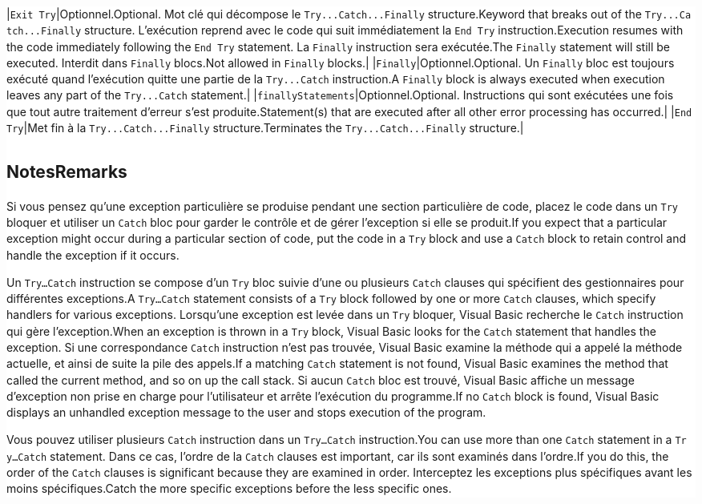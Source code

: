 |`Exit Try`|<span data-ttu-id="eaf51-134">Optionnel.</span><span class="sxs-lookup"><span data-stu-id="eaf51-134">Optional.</span></span> <span data-ttu-id="eaf51-135">Mot clé qui décompose le `Try...Catch...Finally` structure.</span><span class="sxs-lookup"><span data-stu-id="eaf51-135">Keyword that breaks out of the `Try...Catch...Finally` structure.</span></span> <span data-ttu-id="eaf51-136">L’exécution reprend avec le code qui suit immédiatement la `End Try` instruction.</span><span class="sxs-lookup"><span data-stu-id="eaf51-136">Execution resumes with the code immediately following the `End Try` statement.</span></span> <span data-ttu-id="eaf51-137">La `Finally` instruction sera exécutée.</span><span class="sxs-lookup"><span data-stu-id="eaf51-137">The `Finally` statement will still be executed.</span></span> <span data-ttu-id="eaf51-138">Interdit dans `Finally` blocs.</span><span class="sxs-lookup"><span data-stu-id="eaf51-138">Not allowed in `Finally` blocks.</span></span>|
|`Finally`|<span data-ttu-id="eaf51-139">Optionnel.</span><span class="sxs-lookup"><span data-stu-id="eaf51-139">Optional.</span></span> <span data-ttu-id="eaf51-140">Un `Finally` bloc est toujours exécuté quand l’exécution quitte une partie de la `Try...Catch` instruction.</span><span class="sxs-lookup"><span data-stu-id="eaf51-140">A `Finally` block is always executed when execution leaves any part of the `Try...Catch` statement.</span></span>|
|`finallyStatements`|<span data-ttu-id="eaf51-141">Optionnel.</span><span class="sxs-lookup"><span data-stu-id="eaf51-141">Optional.</span></span> <span data-ttu-id="eaf51-142">Instructions qui sont exécutées une fois que tout autre traitement d’erreur s’est produite.</span><span class="sxs-lookup"><span data-stu-id="eaf51-142">Statement(s) that are executed after all other error processing has occurred.</span></span>|
|`End Try`|<span data-ttu-id="eaf51-143">Met fin à la `Try...Catch...Finally` structure.</span><span class="sxs-lookup"><span data-stu-id="eaf51-143">Terminates the `Try...Catch...Finally` structure.</span></span>|

## <a name="remarks"></a><span data-ttu-id="eaf51-144">Notes</span><span class="sxs-lookup"><span data-stu-id="eaf51-144">Remarks</span></span>

<span data-ttu-id="eaf51-145">Si vous pensez qu’une exception particulière se produise pendant une section particulière de code, placez le code dans un `Try` bloquer et utiliser un `Catch` bloc pour garder le contrôle et de gérer l’exception si elle se produit.</span><span class="sxs-lookup"><span data-stu-id="eaf51-145">If you expect that a particular exception might occur during a particular section of code, put the code in a `Try` block and use a `Catch` block to retain control and handle the exception if it occurs.</span></span>

<span data-ttu-id="eaf51-146">Un `Try…Catch` instruction se compose d’un `Try` bloc suivie d’une ou plusieurs `Catch` clauses qui spécifient des gestionnaires pour différentes exceptions.</span><span class="sxs-lookup"><span data-stu-id="eaf51-146">A `Try…Catch` statement consists of a `Try` block followed by one or more `Catch` clauses, which specify handlers for various exceptions.</span></span> <span data-ttu-id="eaf51-147">Lorsqu’une exception est levée dans un `Try` bloquer, Visual Basic recherche le `Catch` instruction qui gère l’exception.</span><span class="sxs-lookup"><span data-stu-id="eaf51-147">When an exception is thrown in a `Try` block, Visual Basic looks for the `Catch` statement that handles the exception.</span></span> <span data-ttu-id="eaf51-148">Si une correspondance `Catch` instruction n’est pas trouvée, Visual Basic examine la méthode qui a appelé la méthode actuelle, et ainsi de suite la pile des appels.</span><span class="sxs-lookup"><span data-stu-id="eaf51-148">If a matching `Catch` statement is not found, Visual Basic examines the method that called the current method, and so on up the call stack.</span></span> <span data-ttu-id="eaf51-149">Si aucun `Catch` bloc est trouvé, Visual Basic affiche un message d’exception non prise en charge pour l’utilisateur et arrête l’exécution du programme.</span><span class="sxs-lookup"><span data-stu-id="eaf51-149">If no `Catch` block is found, Visual Basic displays an unhandled exception message to the user and stops execution of the program.</span></span>

<span data-ttu-id="eaf51-150">Vous pouvez utiliser plusieurs `Catch` instruction dans un `Try…Catch` instruction.</span><span class="sxs-lookup"><span data-stu-id="eaf51-150">You can use more than one `Catch` statement in a `Try…Catch` statement.</span></span> <span data-ttu-id="eaf51-151">Dans ce cas, l’ordre de la `Catch` clauses est important, car ils sont examinés dans l’ordre.</span><span class="sxs-lookup"><span data-stu-id="eaf51-151">If you do this, the order of the `Catch` clauses is significant because they are examined in order.</span></span> <span data-ttu-id="eaf51-152">Interceptez les exceptions plus spécifiques avant les moins spécifiques.</span><span class="sxs-lookup"><span data-stu-id="eaf51-152">Catch the more specific exceptions before the less specific ones.</span></span>
